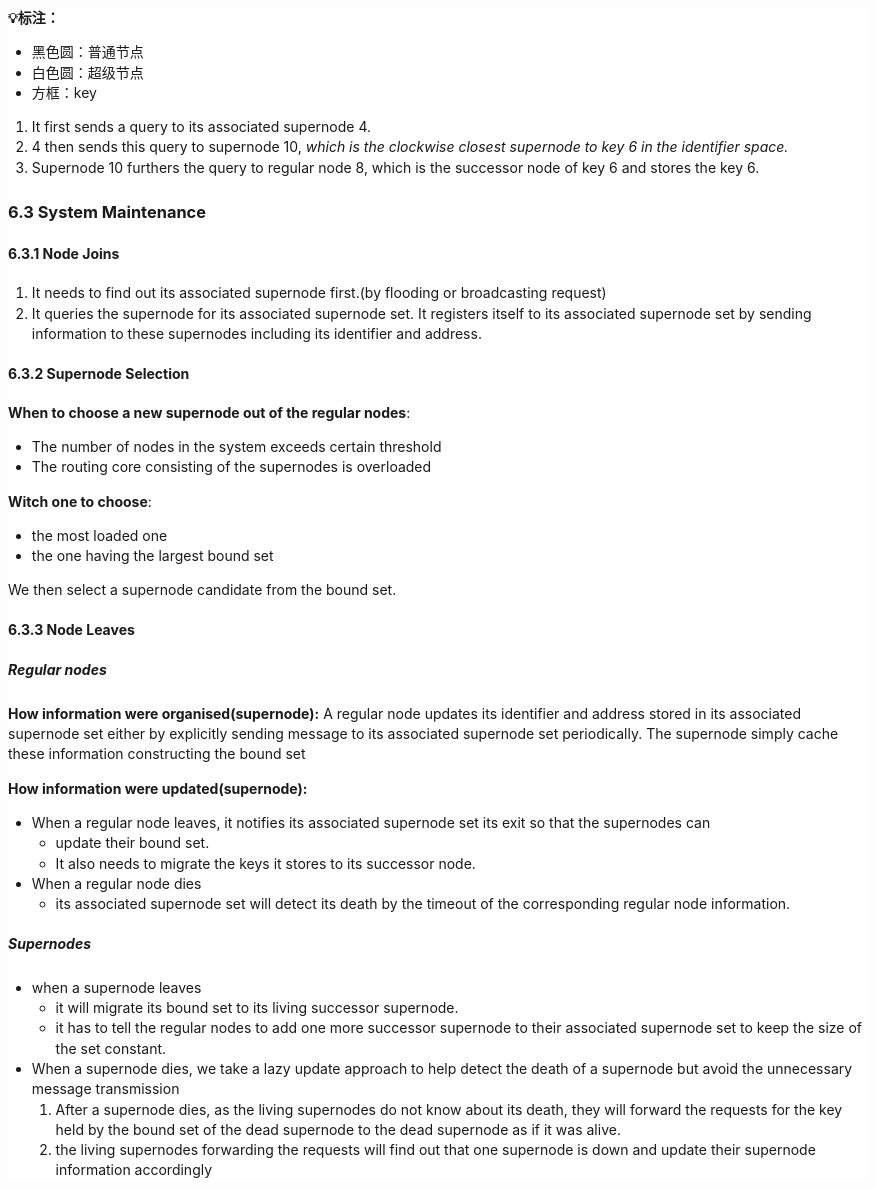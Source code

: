 **💡标注：**
* 黑色圆：普通节点
* 白色圆：超级节点
* 方框：key

1. It first sends a query to its associated supernode 4.
2. 4 then sends this query to supernode 10, *which is the clockwise closest supernode to key 6 in the identifier space.*
3. Supernode 10 furthers the query to regular node 8, which is the successor node of key 6 and stores the key 6.

### 6.3 System Maintenance
#### 6.3.1 Node Joins
1. It needs to find out its associated supernode first.(by flooding or broadcasting request)
2. It queries the supernode for its associated supernode set. It registers itself to its associated supernode set by sending information to these supernodes including its identifier and address.
#### 6.3.2 Supernode Selection
**When to choose a new supernode out of the regular nodes**: 
* The number of nodes in the system exceeds certain threshold
* The routing core consisting of the supernodes is overloaded

**Witch one to choose**:
* the most loaded one
* the one having the largest bound set

We then select a supernode candidate from the bound set.
#### 6.3.3 Node Leaves
##### Regular nodes

**How information were organised(supernode):** A regular node updates its identifier and address stored in its associated supernode set either by explicitly sending message to its associated supernode set periodically. The supernode simply cache these information constructing the bound set

**How information were updated(supernode):**
* When a regular node leaves, it notifies its associated supernode set its exit so that the supernodes can
  * update their bound set.
  * It also needs to migrate the keys it stores to its successor node.
* When a regular node dies
  * its associated supernode set will detect its death by the timeout of the corresponding regular node information.

##### Supernodes
* when a supernode leaves
  * it will migrate its bound set to its living successor supernode.
  * it has to tell the regular nodes to add one more successor supernode to their associated supernode set to keep the size of the set constant.
* When a supernode dies, we take a lazy update approach to help detect the death of a supernode but avoid the unnecessary message transmission
  1. After a supernode dies, as the living supernodes do not know about its death, they will forward the requests for the key held by the bound set of the dead supernode to the dead supernode as if it was alive.
  2. the living supernodes forwarding the requests will find out that one supernode is down and update their supernode information accordingly
